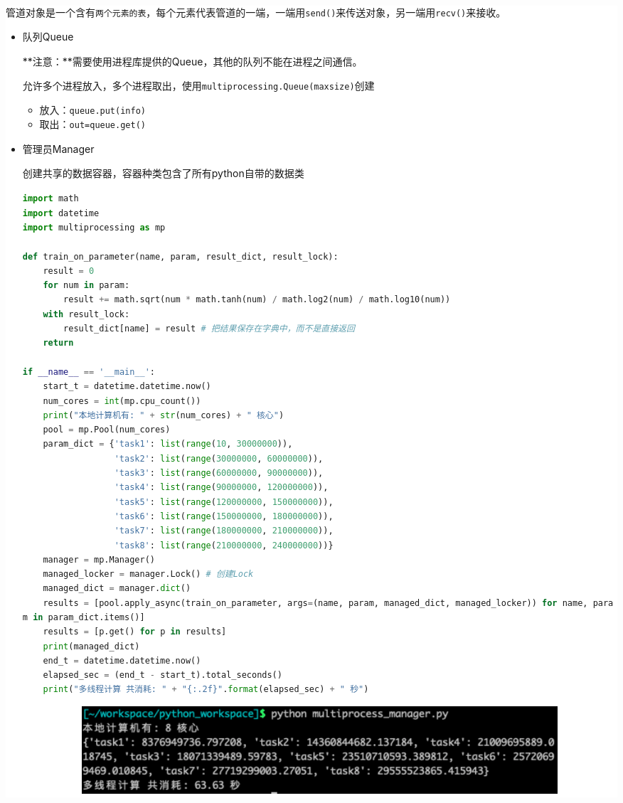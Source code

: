   管道对象是一个含有`两个元素的表`，每个元素代表管道的一端，一端用`send()`来传送对象，另一端用`recv()`来接收。

- 队列Queue

  **注意：**需要使用进程库提供的Queue，其他的队列不能在进程之间通信。

  允许多个进程放入，多个进程取出，使用`multiprocessing.Queue(maxsize)`创建

  - 放入：`queue.put(info)`
  - 取出：`out=queue.get()`

- 管理员Manager

  创建共享的数据容器，容器种类包含了所有python自带的数据类

  ```python
  import math
  import datetime
  import multiprocessing as mp
  
  def train_on_parameter(name, param, result_dict, result_lock):
      result = 0
      for num in param:
          result += math.sqrt(num * math.tanh(num) / math.log2(num) / math.log10(num))
      with result_lock:
          result_dict[name] = result # 把结果保存在字典中，而不是直接返回
      return
  
  if __name__ == '__main__':
      start_t = datetime.datetime.now()
      num_cores = int(mp.cpu_count())
      print("本地计算机有: " + str(num_cores) + " 核心")
      pool = mp.Pool(num_cores)
      param_dict = {'task1': list(range(10, 30000000)),
                    'task2': list(range(30000000, 60000000)),
                    'task3': list(range(60000000, 90000000)),
                    'task4': list(range(90000000, 120000000)),
                    'task5': list(range(120000000, 150000000)),
                    'task6': list(range(150000000, 180000000)),
                    'task7': list(range(180000000, 210000000)),
                    'task8': list(range(210000000, 240000000))}
      manager = mp.Manager()
      managed_locker = manager.Lock() # 创建Lock
      managed_dict = manager.dict()
      results = [pool.apply_async(train_on_parameter, args=(name, param, managed_dict, managed_locker)) for name, param in param_dict.items()]
      results = [p.get() for p in results]
      print(managed_dict)
      end_t = datetime.datetime.now()
      elapsed_sec = (end_t - start_t).total_seconds()
      print("多线程计算 共消耗: " + "{:.2f}".format(elapsed_sec) + " 秒")
  ```

  <div align=center width=80%>
    <img width=80% src="/images/multiprocess_manager.png" >
  </div>

